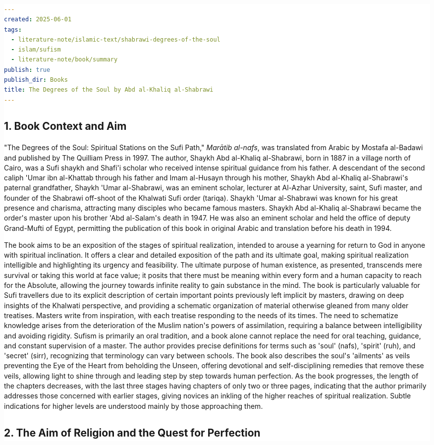 ```yaml
---
created: 2025-06-01
tags:
  - literature-note/islamic-text/shabrawi-degrees-of-the-soul
  - islam/sufism
  - literature-note/book/summary
publish: true
publish_dir: Books
title: The Degrees of the Soul by Abd al-Khaliq al-Shabrawi
---
```

## 1. Book Context and Aim

"The Degrees of the Soul: Spiritual Stations on the Sufi Path," _Marātib al-nafs_, was translated from Arabic by Mostafa al-Badawi and published by The Quilliam Press in 1997. The author, Shaykh Abd al-Khaliq al-Shabrawi, born in 1887 in a village north of Cairo, was a Sufi shaykh and Shafi'i scholar who received intense spiritual guidance from his father. A descendant of the second caliph 'Umar ibn al-Khattab through his father and Imam al-Husayn through his mother, Shaykh Abd al-Khaliq al-Shabrawi's paternal grandfather, Shaykh 'Umar al-Shabrawi, was an eminent scholar, lecturer at Al-Azhar University, saint, Sufi master, and founder of the Shabrawi off-shoot of the Khalwati Sufi order (tariqa). Shaykh 'Umar al-Shabrawi was known for his great presence and charisma, attracting many disciples who became famous masters. Shaykh Abd al-Khaliq al-Shabrawi became the order's master upon his brother 'Abd al-Salam's death in 1947. He was also an eminent scholar and held the office of deputy Grand-Mufti of Egypt, permitting the publication of this book in original Arabic and translation before his death in 1994.

The book aims to be an exposition of the stages of spiritual realization, intended to arouse a yearning for return to God in anyone with spiritual inclination. It offers a clear and detailed exposition of the path and its ultimate goal, making spiritual realization intelligible and highlighting its urgency and feasibility. The ultimate purpose of human existence, as presented, transcends mere survival or taking this world at face value; it posits that there must be meaning within every form and a human capacity to reach for the Absolute, allowing the journey towards infinite reality to gain substance in the mind. The book is particularly valuable for Sufi travellers due to its explicit description of certain important points previously left implicit by masters, drawing on deep insights of the Khalwati perspective, and providing a schematic organization of material otherwise gleaned from many older treatises. Masters write from inspiration, with each treatise responding to the needs of its times. The need to schematize knowledge arises from the deterioration of the Muslim nation's powers of assimilation, requiring a balance between intelligibility and avoiding rigidity. Sufism is primarily an oral tradition, and a book alone cannot replace the need for oral teaching, guidance, and constant supervision of a master. The author provides precise definitions for terms such as 'soul' (nafs), 'spirit' (ruh), and 'secret' (sirr), recognizing that terminology can vary between schools. The book also describes the soul's 'ailments' as veils preventing the Eye of the Heart from beholding the Unseen, offering devotional and self-disciplining remedies that remove these veils, allowing light to shine through and leading step by step towards human perfection. As the book progresses, the length of the chapters decreases, with the last three stages having chapters of only two or three pages, indicating that the author primarily addresses those concerned with earlier stages, giving novices an inkling of the higher reaches of spiritual realization. Subtle indications for higher levels are understood mainly by those approaching them.

## 2. The Aim of Religion and the Quest for Perfection
